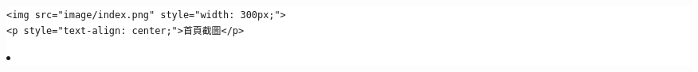     <img src="image/index.png" style="width: 300px;">
    <p style="text-align: center;">首頁截圖</p>
  </li>
  <li>